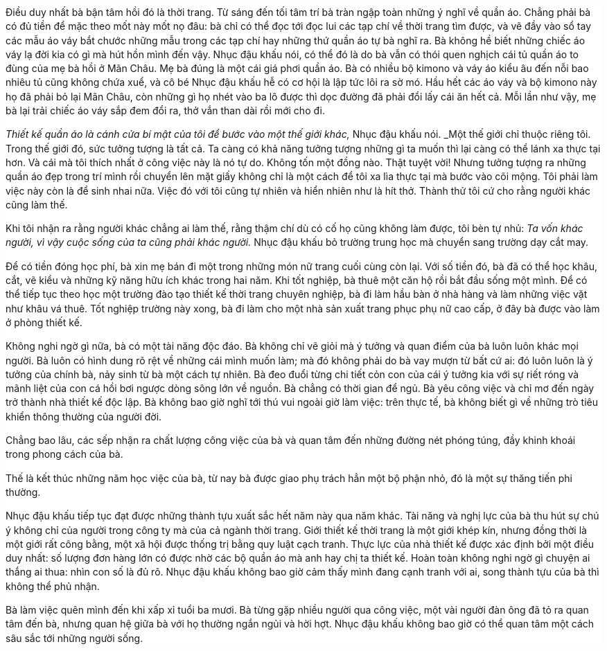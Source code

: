 Điều duy nhất bà bận tâm hồi đó là thời trang. Từ sáng đến tối tâm trí bà tràn ngập toàn những ý nghĩ về quần áo. Chẳng phải bà có đủ tiền để mặc theo mốt này mốt nọ đâu: bà chỉ có thể đọc tới đọc lui các tạp chí về thời trang tìm được, và vẽ đầy vào sổ tay các mẫu áo váy bắt chước những mẫu trong các tạp chí hay những thứ quần áo tự bà nghĩ ra. Bà không hề biết những chiếc áo váy lạ đời kia có gì mà hút hồn mình đến vậy. Nhục đậu khấu nói, có thể đó là do bà vẫn có thói quen nghịch cái tủ quần áo to đùng của mẹ bà hồi ở Mãn Châu. Mẹ bà đúng là một cái giá phơi quần áo. Bà có nhiều bộ kimono và váy áo kiểu âu đến nỗi bao nhiêu tủ cũng không chứa xuể, và cô bé Nhục đậu khấu hễ có cơ hội là lập tức lôi ra sờ mó. Hầu hết các áo váy và bộ kimono này họ đã phải bỏ lại Mãn Châu, còn những gì họ nhét vào ba lô được thì dọc đường đã phải đổi lấy cái ăn hết cả. Mỗi lần như vậy, mẹ bà lại trải chiếc áo váy sắp đem đổi ra, thở vắn than dài rồi mới cho đi.

_Thiết kế quần áo là cánh cửa bí mật của tôi để bước vào một thế giới khác,_ Nhục đậu khấu nói. _Một thế giới chỉ thuộc riêng tôi. Trong thế giới đó, sức tưởng tượng là tất cả. Ta càng có khả năng tưởng tượng những gì ta muốn thì lại càng có thể lánh xa thực tại hơn. Và cái mà tôi thích nhất ở công việc này là nó tự do. Không tốn một đồng nào. Thật tuyệt vời! Nhưng tưởng tượng ra những quần áo đẹp trong trí mình rồi chuyển lên mặt giấy không chỉ là một cách để tôi xa lìa thực tại mà bước vào cõi mộng. Tôi phải làm việc này còn là để sinh nhai nữa. Việc đó với tôi cũng tự nhiên và hiển nhiên như là hít thở. Thành thử tôi cứ cho rằng người khác cũng làm thế.

Khi tôi nhận ra rằng người khác chẳng ai làm thế, rằng thậm chí dù có cố họ cũng không làm được, tôi bèn tự nhủ: _Ta vốn khác người, vì vậy cuộc sống của ta cũng phải khác người._ Nhục đậu khấu bỏ trường trung học mà chuyển sang trường dạy cắt may.

Để có tiền đóng học phí, bà xin mẹ bán đi một trong những món nữ trang cuối cùng còn lại. Với số tiền đó, bà đã có thể học khâu, cắt, vẽ kiểu và những kỹ năng hữu ích khác trong hai năm. Khi tốt nghiệp, bà thuê một căn hộ rồi bắt đầu sống một mình. Để có thể tiếp tục theo học một trường đào tạo thiết kế thời trang chuyên nghiệp, bà đi làm hầu bàn ở nhà hàng và làm những việc vặt như khâu vá thuê. Tốt nghiệp trường này xong, bà đi làm cho một nhà sản xuất trang phục phụ nữ cao cấp, ở đây bà được vào làm ở phòng thiết kế.

Không nghi ngờ gì nữa, bà có một tài năng độc đáo. Bà không chỉ vẽ giỏi mà ý tưởng và quan điểm của bà luôn luôn khác mọi người. Bà luôn có hình dung rõ rệt về những cái mình muốn làm; mà đó không phải do bà vay mượn từ bất cứ ai: đó luôn luôn là ý tưởng của chính bà, nảy sinh từ bà một cách tự nhiên. Bà đeo đuổi từng chi tiết cỏn con của cái ý tưởng kia với sự riết róng và mãnh liệt của con cá hồi bơi ngược dòng sông lớn về nguồn. Bà chẳng có thời gian để ngủ. Bà yêu công việc và chỉ mơ đến ngày trở thành nhà thiết kế độc lập. Bà không bao giờ nghĩ tới thú vui ngoài giờ làm việc: trên thực tế, bà không biết gì về những trò tiêu khiển thông thường của người đời.

Chẳng bao lâu, các sếp nhận ra chất lượng công việc của bà và quan tâm đến những đường nét phóng túng, đầy khinh khoái trong phong cách của bà.

Thế là kết thúc những năm học việc của bà, từ nay bà được giao phụ trách hẳn một bộ phận nhỏ, đó là một sự thăng tiến phi thường.

Nhục đậu khấu tiếp tục đạt được những thành tựu xuất sắc hết năm này qua năm khác. Tài năng và nghị lực của bà thu hút sự chú ý không chỉ của người trong công ty mà của cả ngành thời trang. Giới thiết kế thời trang là một giới khép kín, nhưng đồng thời là một giới rất công bằng, một xã hội được thống trị bằng quy luật cạch tranh. Thực lực của nhà thiết kế được xác định bởi một điều duy nhất: số lượng đơn hàng lớn có được nhờ các bộ quần áo mà anh hay chị ta thiết kế. Hoàn toàn không nghi ngờ gì chuyện ai thắng ai thua: nhìn con số là đủ rõ. Nhục đậu khấu không bao giờ cảm thấy mình đang cạnh tranh với ai, song thành tựu của bà thì không thể phủ nhận.

Bà làm việc quên mình đến khi xấp xỉ tuổi ba mươi. Bà từng gặp nhiều người qua công việc, một vài người đàn ông đã tỏ ra quan tâm đến bà, nhưng quan hệ giữa bà với họ thường ngắn ngủi và hời hợt. Nhục đậu khấu không bao giờ có thể quan tâm một cách sâu sắc tới những người sống.
